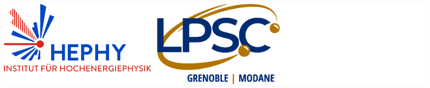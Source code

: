<img src="logos/hephy-logo.png" width="300pt" align="top"> &nbsp;
<img src="logos/LPSC_Grenoble_Modane.jpg" width="250pt" align="top"> &nbsp;